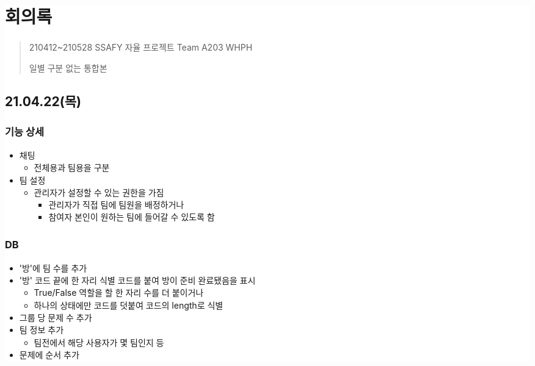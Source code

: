 # 회의록

> 210412~210528 SSAFY 자율 프로젝트 Team A203 WHPH
>
> 일별 구분 없는 통합본



## 21.04.22(목)

### 기능 상세

- 채팅
  - 전체용과 팀용을 구분
- 팀 설정
  - 관리자가 설정할 수 있는 권한을 가짐
    - 관리자가 직접 팀에 팀원을 배정하거나
    - 참여자 본인이 원하는 팀에 들어갈 수 있도록 함

### DB

- '방'에 팀 수를 추가
- '방' 코드 끝에 한 자리 식별 코드를 붙여 방이 준비 완료됐음을 표시
  - True/False 역할을 할 한 자리 수를 더 붙이거나
  - 하나의 상태에만 코드를 덧붙여 코드의 length로 식별
- 그룹 당 문제 수 추가
- 팀 정보 추가
  - 팀전에서 해당 사용자가 몇 팀인지 등
- 문제에 순서 추가

